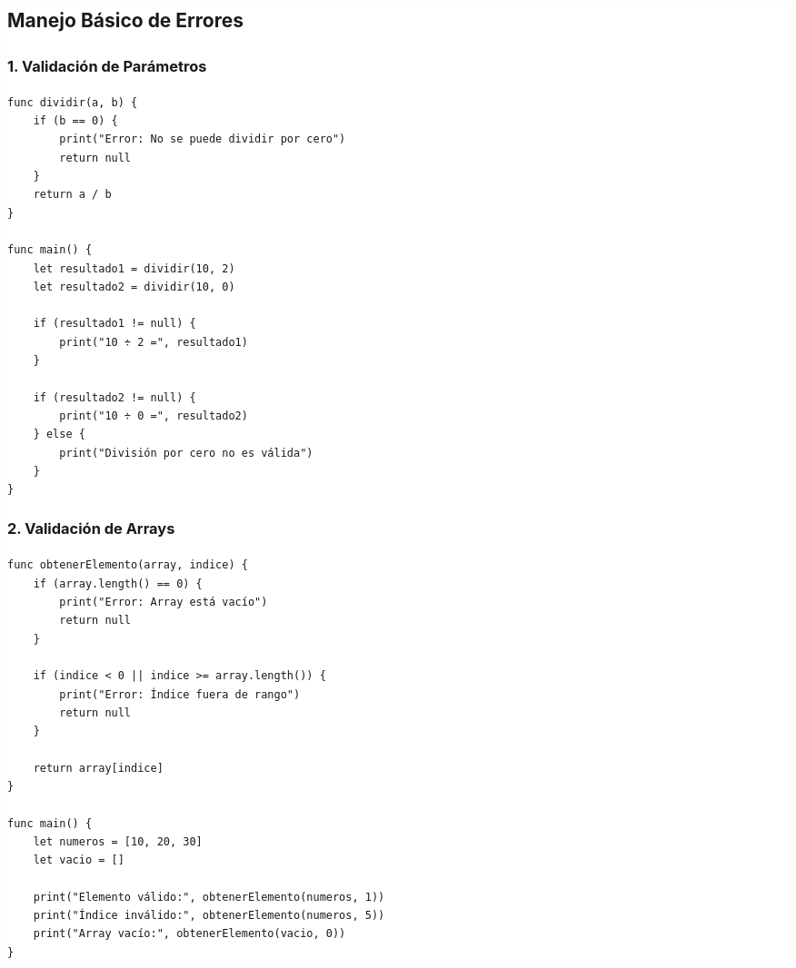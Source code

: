 ## Manejo Básico de Errores

### 1. Validación de Parámetros

```r2
func dividir(a, b) {
    if (b == 0) {
        print("Error: No se puede dividir por cero")
        return null
    }
    return a / b
}

func main() {
    let resultado1 = dividir(10, 2)
    let resultado2 = dividir(10, 0)
    
    if (resultado1 != null) {
        print("10 ÷ 2 =", resultado1)
    }
    
    if (resultado2 != null) {
        print("10 ÷ 0 =", resultado2)
    } else {
        print("División por cero no es válida")
    }
}
```

### 2. Validación de Arrays

```r2
func obtenerElemento(array, indice) {
    if (array.length() == 0) {
        print("Error: Array está vacío")
        return null
    }
    
    if (indice < 0 || indice >= array.length()) {
        print("Error: Índice fuera de rango")
        return null
    }
    
    return array[indice]
}

func main() {
    let numeros = [10, 20, 30]
    let vacio = []
    
    print("Elemento válido:", obtenerElemento(numeros, 1))
    print("Índice inválido:", obtenerElemento(numeros, 5))
    print("Array vacío:", obtenerElemento(vacio, 0))
}
```

